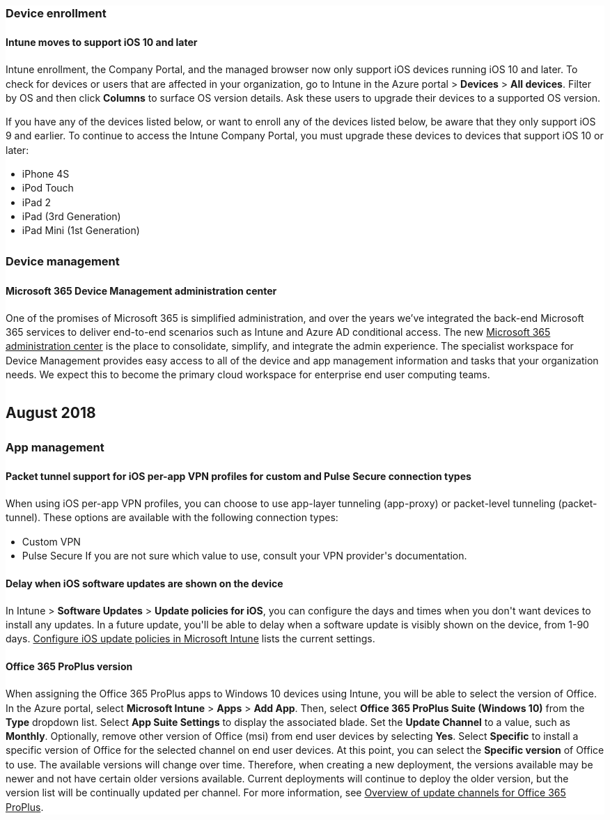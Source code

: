 ### Device enrollment

#### Intune moves to support iOS 10 and later   
Intune enrollment, the Company Portal, and the managed browser now only support iOS devices running iOS 10 and later. To check for devices or users that are affected in your organization, go to Intune in the Azure portal > **Devices** > **All devices**. Filter by OS and then click **Columns** to surface OS version details. Ask these users to upgrade their devices to a supported OS version.  

If you have any of the devices listed below, or want to enroll any of the devices listed below, be aware that they only support iOS 9 and earlier.  To continue to access the Intune Company Portal, you must upgrade these devices to devices that support iOS 10 or later:  

* iPhone 4S 
* iPod Touch  
* iPad 2 
* iPad (3rd Generation) 
* iPad Mini (1st Generation)  

### Device management

#### Microsoft 365 Device Management administration center 
One of the promises of Microsoft 365 is simplified administration, and over the years we’ve integrated the back-end Microsoft 365 services to deliver end-to-end scenarios such as Intune and Azure AD conditional access. The new [Microsoft 365 administration center](http://devicemanagement.microsoft.com) is the place to consolidate, simplify, and integrate the admin experience. The specialist workspace for Device Management provides easy access to all of the device and app management information and tasks that your organization needs. We expect this to become the primary cloud workspace for enterprise end user computing teams.



## August 2018

### App management

#### Packet tunnel support for iOS per-app VPN profiles for custom and Pulse Secure connection types 
When using iOS per-app VPN profiles, you can choose to use app-layer tunneling (app-proxy) or packet-level tunneling (packet-tunnel). These options are available with the following connection types:
- Custom VPN
- Pulse Secure
If you are not sure which value to use, consult your VPN provider's documentation.

#### Delay when iOS software updates are shown on the device 
In Intune > **Software Updates** > **Update policies for iOS**, you can configure the days and times when you don't want devices to install any updates. In a future update, you'll be able to delay when a software update is visibly shown on the device, from 1-90 days. 
[Configure iOS update policies in Microsoft Intune](software-updates-ios.md) lists the current settings.

#### Office 365 ProPlus version 
When assigning the Office 365 ProPlus apps to Windows 10 devices using Intune, you will be able to select the version of Office. In the Azure portal, select **Microsoft Intune** > **Apps** > **Add App**. Then, select **Office 365 ProPlus Suite (Windows 10)** from the **Type** dropdown list. Select **App Suite Settings** to display the associated blade. Set the **Update Channel** to a value, such as **Monthly**. Optionally, remove other version of Office (msi) from end user devices by selecting **Yes**. Select **Specific** to install a specific version of Office for the selected channel on end user devices. At this point, you can select the **Specific version** of Office to use. The available versions will change over time. Therefore, when creating a new deployment, the versions available may be newer and not have certain older versions available. Current deployments will continue to deploy the older version, but the version list will be continually updated per channel. For more information, see [Overview of update channels for Office 365 ProPlus](https://docs.microsoft.com/DeployOffice/overview-of-update-channels-for-office-365-proplus).